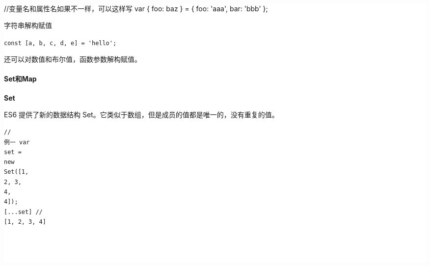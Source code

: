 <span class="hljs-comment">//变量名和属性名如果不一样，可以这样写</span>
var { <span class="hljs-string">foo:</span> baz } = { <span class="hljs-string">foo:</span> <span class="hljs-string">'aaa'</span>, <span class="hljs-string">bar:</span> <span class="hljs-string">'bbb'</span> };</code></pre>
<p>字符串解构赋值</p>
<div class="widget-codetool" style="display:none;">
      <div class="widget-codetool--inner">
      <span class="selectCode code-tool" data-toggle="tooltip" data-placement="top" title="" data-original-title="全选"></span>
      <span type="button" class="copyCode code-tool" data-toggle="tooltip" data-placement="top" data-clipboard-text="const [a, b, c, d, e] = 'hello';" title="" data-original-title="复制"></span>
      <span type="button" class="saveToNote code-tool" data-toggle="tooltip" data-placement="top" title="" data-original-title="放进笔记"></span>
      </div>
      </div><pre class="hljs actionscript"><code style="word-break: break-word; white-space: initial;"><span class="hljs-keyword">const</span> [a, b, c, d, e] = <span class="hljs-string">'hello'</span>;</code></pre>
<p>还可以对数值和布尔值，函数参数解构赋值。</p>
<h4>Set和Map</h4>
<p><strong>Set</strong></p>
<p>ES6 提供了新的数据结构 Set。它类似于数组，但是成员的值都是唯一的，没有重复的值。</p>
<div class="widget-codetool" style="display:none;">
      <div class="widget-codetool--inner">
      <span class="selectCode code-tool" data-toggle="tooltip" data-placement="top" title="" data-original-title="全选"></span>
      <span type="button" class="copyCode code-tool" data-toggle="tooltip" data-placement="top" data-clipboard-text="// 例一
var set = new Set([1, 2, 3, 4, 4]);
[...set]
// [1, 2, 3, 4]

// 例二
var items = new Set([1, 2, 3, 4, 5, 5, 5, 5]);
items.size // 5

// 例三
function divs () {
  return [...document.querySelectorAll('div')];
}

var set = new Set(divs());
set.size // 56

// 类似于
divs().forEach(div => set.add(div));
set.size // 56" title="" data-original-title="复制"></span>
      <span type="button" class="saveToNote code-tool" data-toggle="tooltip" data-placement="top" title="" data-original-title="放进笔记"></span>
      </div>
      </div><pre class="hljs dart"><code><span class="hljs-comment">// 例一</span>
<span class="hljs-keyword">var</span> <span class="hljs-keyword">set</span> = <span class="hljs-keyword">new</span> <span class="hljs-built_in">Set</span>([<span class="hljs-number">1</span>, <span class="hljs-number">2</span>, <span class="hljs-number">3</span>, <span class="hljs-number">4</span>, <span class="hljs-number">4</span>]);
[...<span class="hljs-keyword">set</span>]
<span class="hljs-comment">// [1, 2, 3, 4]</span>
